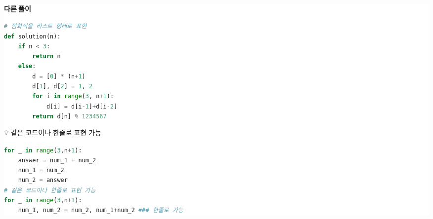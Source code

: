 ```python

```

**다른 풀이**
```python
# 점화식을 리스트 형태로 표현
def solution(n):
    if n < 3:
        return n
    else:
        d = [0] * (n+1)
        d[1], d[2] = 1, 2
        for i in range(3, n+1):
            d[i] = d[i-1]+d[i-2]
        return d[n] % 1234567
```



💡 같은 코드이나 한줄로 표현 가능
```python
for _ in range(3,n+1):
    answer = num_1 + num_2
    num_1 = num_2
    num_2 = answer
# 같은 코드이나 한줄로 표현 가능
for _ in range(3,n+1):
    num_1, num_2 = num_2, num_1+num_2 ### 한줄로 가능
```